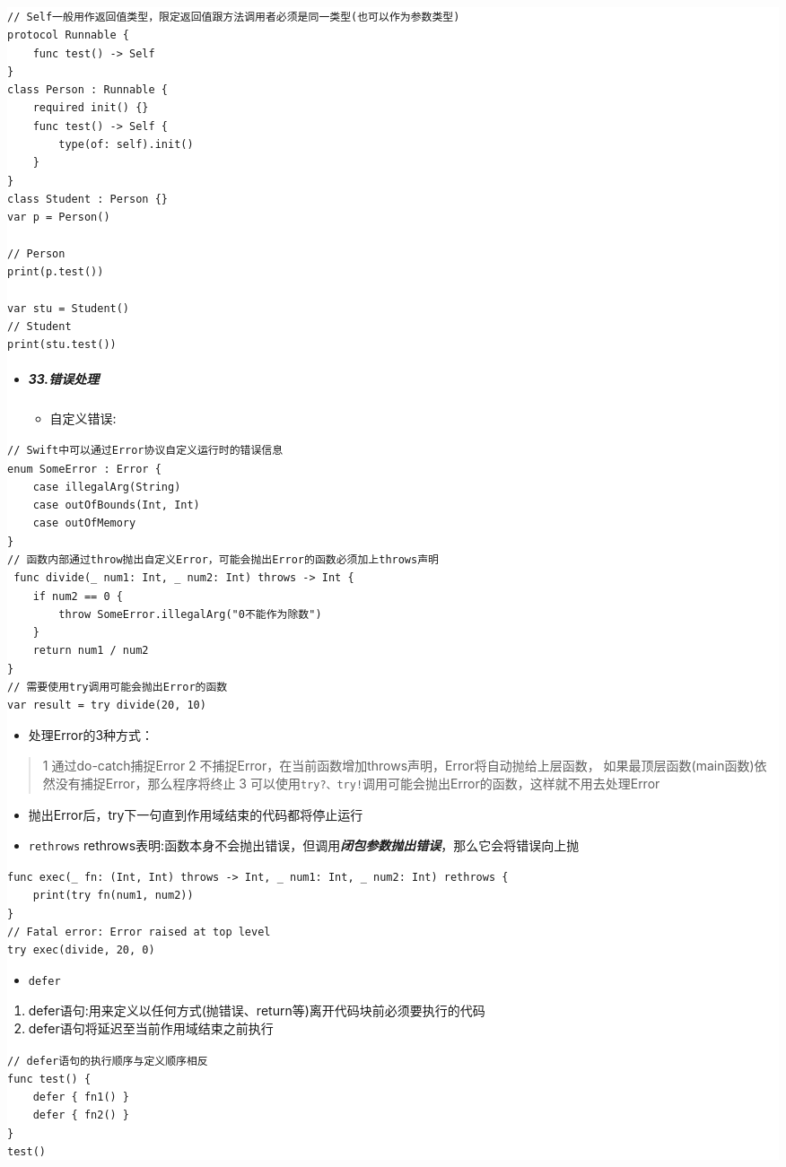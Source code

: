 ```
// Self一般用作返回值类型，限定返回值跟方法调用者必须是同一类型(也可以作为参数类型)
protocol Runnable { 
  	func test() -> Self
}
class Person : Runnable {
    required init() {}
	func test() -> Self { 
		type(of: self).init() 
	} 
}
class Student : Person {}
var p = Person() 

// Person 
print(p.test())

var stu = Student() 
// Student 
print(stu.test())
```
- ##### 33.错误处理
    - 自定义错误:
```
// Swift中可以通过Error协议自定义运行时的错误信息
enum SomeError : Error {
	case illegalArg(String) 
	case outOfBounds(Int, Int) 
	case outOfMemory
}
// 函数内部通过throw抛出自定义Error，可能会抛出Error的函数必须加上throws声明
 func divide(_ num1: Int, _ num2: Int) throws -> Int { 
 	if num2 == 0 {
		throw SomeError.illegalArg("0不能作为除数")
	}
    return num1 / num2
}
// 需要使用try调用可能会抛出Error的函数
var result = try divide(20, 10)
```
 - 处理Error的3种方式：
>1 通过do-catch捕捉Error
2 不捕捉Error，在当前函数增加throws声明，Error将自动抛给上层函数， 如果最顶层函数(main函数)依然没有捕捉Error，那么程序将终止
3 可以使用`try?、try!`调用可能会抛出Error的函数，这样就不用去处理Error
- 抛出Error后，try下一句直到作用域结束的代码都将停止运行

- `rethrows`
rethrows表明:函数本身不会抛出错误，但调用***闭包参数抛出错误***，那么它会将错误向上抛
```
func exec(_ fn: (Int, Int) throws -> Int, _ num1: Int, _ num2: Int) rethrows { 
 	print(try fn(num1, num2))
}
// Fatal error: Error raised at top level
try exec(divide, 20, 0)
```
- `defer`
1. defer语句:用来定义以任何方式(抛错误、return等)离开代码块前必须要执行的代码 
 2. defer语句将延迟至当前作用域结束之前执行
```
// defer语句的执行顺序与定义顺序相反
func test() {
    defer { fn1() }
    defer { fn2() }
}
test()
```